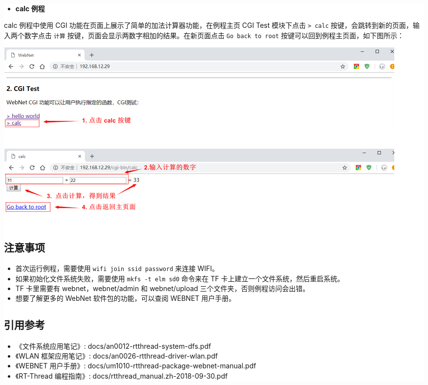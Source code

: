 - **calc 例程**

calc 例程中使用 CGI 功能在页面上展示了简单的加法计算器功能，在例程主页 CGI Test  模块下点击 `> calc`  按键，会跳转到新的页面，输入两个数字点击 `计算` 按键，页面会显示两数字相加的结果。在新页面点击 `Go back to root`  按键可以回到例程主页面，如下图所示：

![calc](../../docs/figures/29_iot_web_server/calc.jpg)

## 注意事项

- 首次运行例程，需要使用 `wifi join ssid password` 来连接 WIFI。
- 如果初始化文件系统失败，需要使用 `mkfs -t elm sd0` 命令来在 TF 卡上建立一个文件系统，然后重启系统。
- TF 卡里需要有 webnet，webnet/admin 和 webnet/upload 三个文件夹，否则例程访问会出错。
- 想要了解更多的 WebNet 软件包的功能，可以查阅 WEBNET 用户手册。

## 引用参考

- 《文件系统应用笔记》: docs/an0012-rtthread-system-dfs.pdf
- 《WLAN 框架应用笔记》: docs/an0026-rtthread-driver-wlan.pdf
- 《WEBNET 用户手册》: docs/um1010-rtthread-package-webnet-manual.pdf
- 《RT-Thread 编程指南》: docs/rtthread_manual.zh-2018-09-30.pdf
